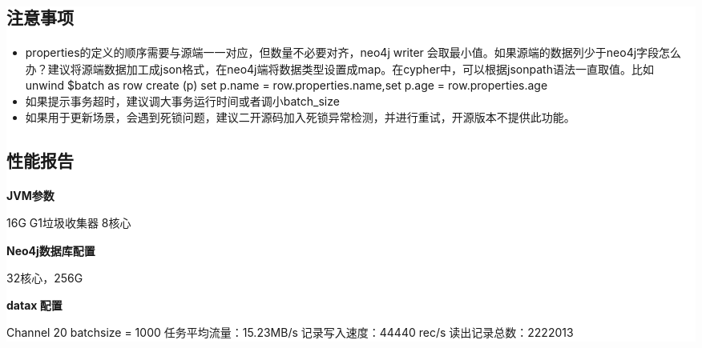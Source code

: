 ## 注意事项

* properties的定义的顺序需要与源端一一对应，但数量不必要对齐，neo4j writer 会取最小值。如果源端的数据列少于neo4j字段怎么办？建议将源端数据加工成json格式，在neo4j端将数据类型设置成map。在cypher中，可以根据jsonpath语法一直取值。比如 unwind $batch as row create (p) set p.name = row.properties.name,set p.age = row.properties.age
* 如果提示事务超时，建议调大事务运行时间或者调小batch_size
* 如果用于更新场景，会遇到死锁问题，建议二开源码加入死锁异常检测，并进行重试，开源版本不提供此功能。

## 性能报告

**JVM参数**

16G G1垃圾收集器 8核心

**Neo4j数据库配置**

32核心，256G

**datax 配置**

Channel 20 batchsize = 1000
任务平均流量：15.23MB/s
记录写入速度：44440 rec/s
读出记录总数：2222013
